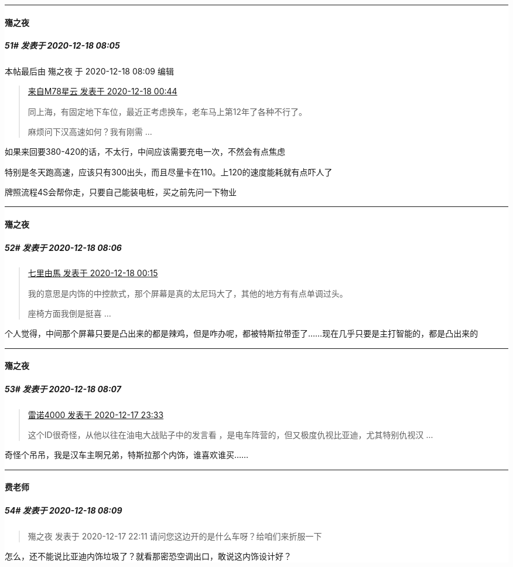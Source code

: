 
-----

####  殤之夜  
##### 51#       发表于 2020-12-18 08:05


 本帖最后由 殤之夜 于 2020-12-18 08:09 编辑 
<blockquote><a href="httphttps://bbs.saraba1st.com/2b/forum.php?mod=redirect&amp;goto=findpost&amp;pid=49756431&amp;ptid=1978113" target="_blank">来自M78星云 发表于 2020-12-18 00:44</a>

同上海，有固定地下车位，最近正考虑换车，老车马上第12年了各种不行了。

麻烦问下汉高速如何？我有刚需 ...</blockquote>
如果来回要380-420的话，不太行，中间应该需要充电一次，不然会有点焦虑

特别是冬天跑高速，应该只有300出头，而且尽量卡在110。上120的速度能耗就有点吓人了


牌照流程4S会帮你走，只要自己能装电桩，买之前先问一下物业


-----

####  殤之夜  
##### 52#       发表于 2020-12-18 08:06


<blockquote><a href="httphttps://bbs.saraba1st.com/2b/forum.php?mod=redirect&amp;goto=findpost&amp;pid=49756301&amp;ptid=1978113" target="_blank">七里由馬 发表于 2020-12-18 00:15</a>

我的意思是内饰的中控款式，那个屏幕是真的太尼玛大了，其他的地方有有点单调过头。

座椅方面我倒是挺喜 ...</blockquote>
个人觉得，中间那个屏幕只要是凸出来的都是辣鸡，但是咋办呢，都被特斯拉带歪了……现在几乎只要是主打智能的，都是凸出来的


-----

####  殤之夜  
##### 53#       发表于 2020-12-18 08:07


<blockquote><a href="httphttps://bbs.saraba1st.com/2b/forum.php?mod=redirect&amp;goto=findpost&amp;pid=49756022&amp;ptid=1978113" target="_blank">雷诺4000 发表于 2020-12-17 23:33</a>

这个ID很奇怪，从他以往在油电大战贴子中的发言看 ，是电车阵营的，但又极度仇视比亚迪，尤其特别仇视汉 ...</blockquote>
奇怪个吊吊，我是汉车主啊兄弟，特斯拉那个内饰，谁喜欢谁买……


-----

####  费老师  
##### 54#       发表于 2020-12-18 08:09


<blockquote>殤之夜 发表于 2020-12-17 22:11
请问您这边开的是什么车呀？给咱们来折服一下</blockquote>
怎么，还不能说比亚迪内饰垃圾了？就看那密恐空调出口，敢说这内饰设计好？
